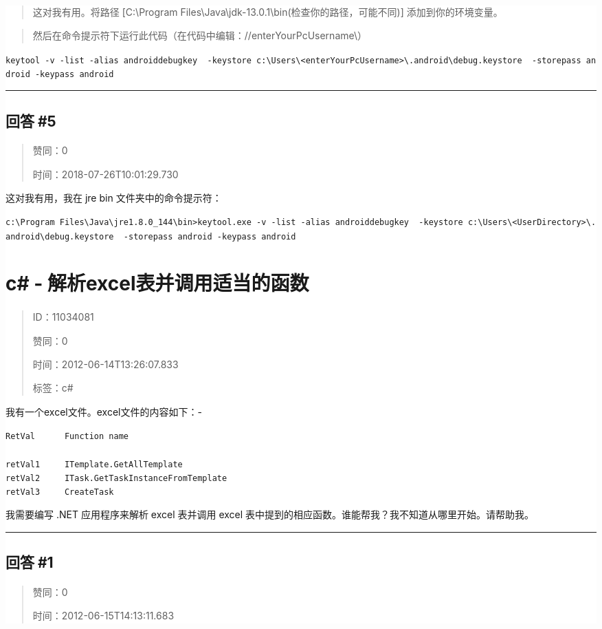 > 这对我有用。将路径
> [C:\Program Files\Java\jdk-13.0.1\bin(检查你的路径，可能不同)]
> 添加到你的环境变量。

> 然后在命令提示符下运行此代码（在代码中编辑：//enterYourPcUsername\）

```
keytool -v -list -alias androiddebugkey  -keystore c:\Users\<enterYourPcUsername>\.android\debug.keystore  -storepass android -keypass android 
```

* * *

## 回答 #5

> 赞同：0
> 
> 时间：2018-07-26T10:01:29.730

这对我有用，我在 jre bin 文件夹中的命令提示符：

```
c:\Program Files\Java\jre1.8.0_144\bin>keytool.exe -v -list -alias androiddebugkey  -keystore c:\Users\<UserDirectory>\.android\debug.keystore  -storepass android -keypass android 
```

# c# - 解析excel表并调用适当的函数

> ID：11034081
> 
> 赞同：0
> 
> 时间：2012-06-14T13:26:07.833
> 
> 标签：c#

我有一个excel文件。excel文件的内容如下：-

```
RetVal      Function name

retVal1     ITemplate.GetAllTemplate
retVal2     ITask.GetTaskInstanceFromTemplate
retVal3     CreateTask 
```

我需要编写 .NET 应用程序来解析 excel 表并调用 excel 表中提到的相应函数。谁能帮我？我不知道从哪里开始。请帮助我。

* * *

## 回答 #1

> 赞同：0
> 
> 时间：2012-06-15T14:13:11.683
